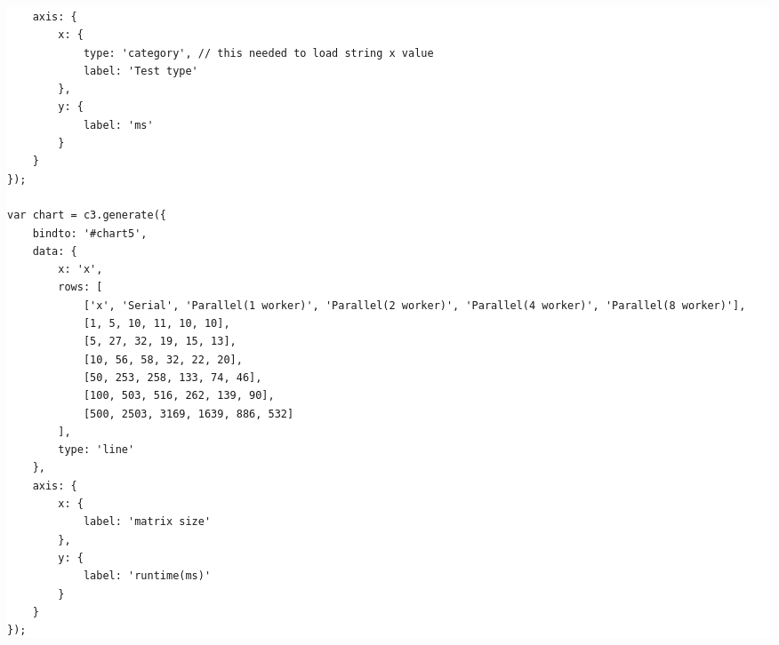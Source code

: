         axis: {
            x: {
                type: 'category', // this needed to load string x value
                label: 'Test type'
            },
            y: {
                label: 'ms'
            }
        }
    });

    var chart = c3.generate({
        bindto: '#chart5',
        data: {
            x: 'x',
            rows: [
                ['x', 'Serial', 'Parallel(1 worker)', 'Parallel(2 worker)', 'Parallel(4 worker)', 'Parallel(8 worker)'],
                [1, 5, 10, 11, 10, 10],
                [5, 27, 32, 19, 15, 13],
                [10, 56, 58, 32, 22, 20],
                [50, 253, 258, 133, 74, 46],
                [100, 503, 516, 262, 139, 90],
                [500, 2503, 3169, 1639, 886, 532]
            ],
            type: 'line'
        },
        axis: {
            x: {
                label: 'matrix size'
            },
            y: {
                label: 'runtime(ms)'
            }
        }
    });
</script>